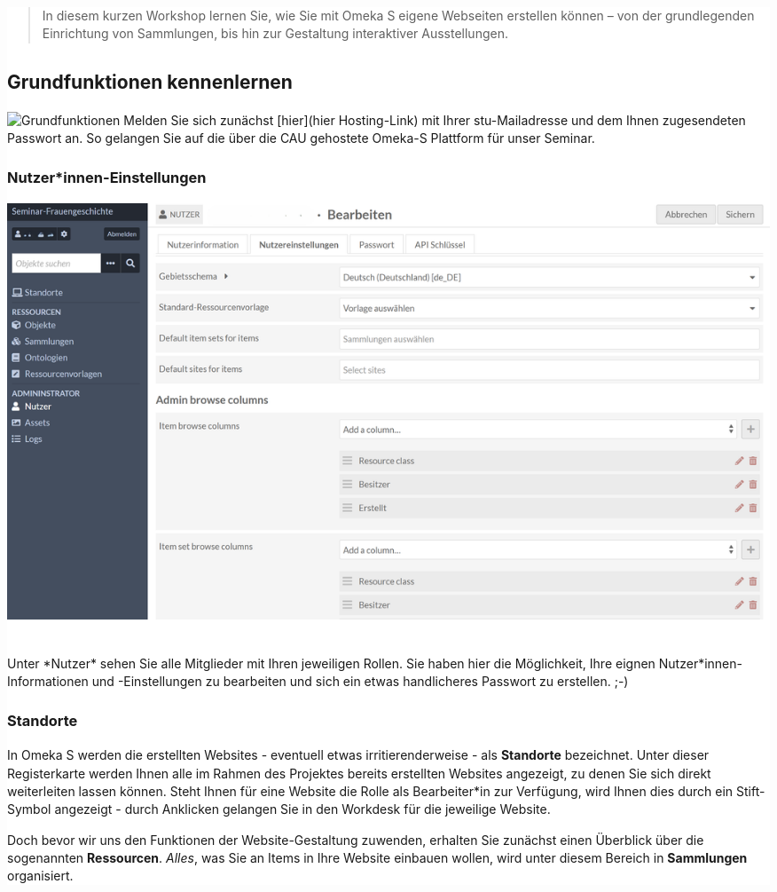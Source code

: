 >In diesem kurzen Workshop lernen Sie, wie Sie mit Omeka S eigene Webseiten erstellen können – von der grundlegenden Einrichtung von Sammlungen, bis hin zur Gestaltung interaktiver Ausstellungen. 

## Grundfunktionen kennenlernen

![Grundfunktionen](Images/chris-haws-4ixuPvOZr_M-unsplash.jpg "Foto von Chris Haws auf Unsplash")  Melden Sie sich zunächst [hier](hier Hosting-Link) mit Ihrer stu-Mailadresse und dem Ihnen zugesendeten Passwort an. So gelangen Sie auf die über die CAU gehostete Omeka-S Plattform für unser Seminar.

### Nutzer*innen-Einstellungen

![Screenshot Nutzer*inneneinstellungen](Images/Screenshot_Nutzereinstellungen.png)

<br>
Unter *Nutzer* sehen Sie alle Mitglieder mit Ihren jeweiligen Rollen. Sie haben hier die Möglichkeit, Ihre eignen Nutzer*innen-Informationen und -Einstellungen zu bearbeiten und sich ein etwas handlicheres Passwort zu erstellen. ;-)

### Standorte

In Omeka S werden die erstellten Websites - eventuell etwas irritierenderweise - als **Standorte** bezeichnet. Unter dieser Registerkarte werden Ihnen alle im Rahmen des Projektes bereits erstellten Websites angezeigt, zu denen Sie sich direkt weiterleiten lassen können. Steht Ihnen für eine Website die Rolle als Bearbeiter*in zur Verfügung, wird Ihnen dies durch ein Stift-Symbol angezeigt - durch Anklicken gelangen Sie in den Workdesk für die jeweilige Website. 

Doch bevor wir uns den Funktionen der Website-Gestaltung zuwenden, erhalten Sie zunächst einen Überblick über die sogenannten **Ressourcen**. 
*Alles*, was Sie an Items in Ihre Website einbauen wollen, wird unter diesem Bereich in **Sammlungen** organisiert. 
